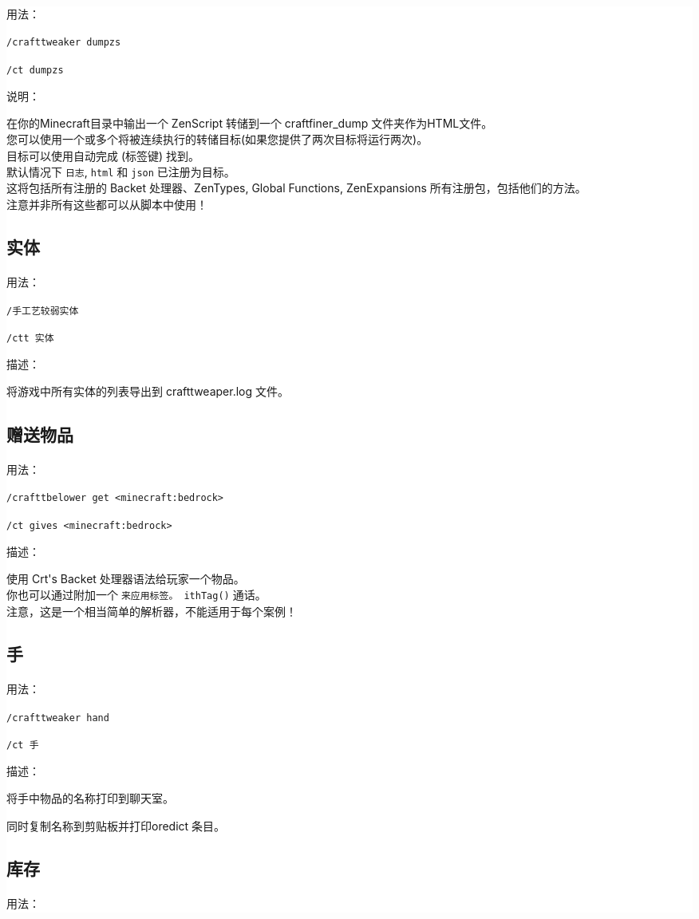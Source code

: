 用法：

`/crafttweaker dumpzs`

`/ct dumpzs`

说明：

在你的Minecraft目录中输出一个 ZenScript 转储到一个 craftfiner_dump 文件夹作为HTML文件。  
您可以使用一个或多个将被连续执行的转储目标(如果您提供了两次目标将运行两次)。  
目标可以使用自动完成 (标签键) 找到。  
默认情况下 `日志`, `html` 和 `json` 已注册为目标。  
这将包括所有注册的 Backet 处理器、ZenTypes, Global Functions, ZenExpansions 所有注册包，包括他们的方法。  
注意并非所有这些都可以从脚本中使用！

## 实体

用法：

`/手工艺较弱实体`

`/ctt 实体`

描述：

将游戏中所有实体的列表导出到 crafttweaper.log 文件。

## 赠送物品

用法：

`/crafttbelower get <minecraft:bedrock>`

`/ct gives <minecraft:bedrock>`

描述：

使用 Crt's Backet 处理器语法给玩家一个物品。  
你也可以通过附加一个 `来应用标签。 ithTag()` 通话。  
注意，这是一个相当简单的解析器，不能适用于每个案例！

## 手

用法：

`/crafttweaker hand`

`/ct 手`

描述：

将手中物品的名称打印到聊天室。

同时复制名称到剪贴板并打印oredict 条目。

## 库存

用法：
